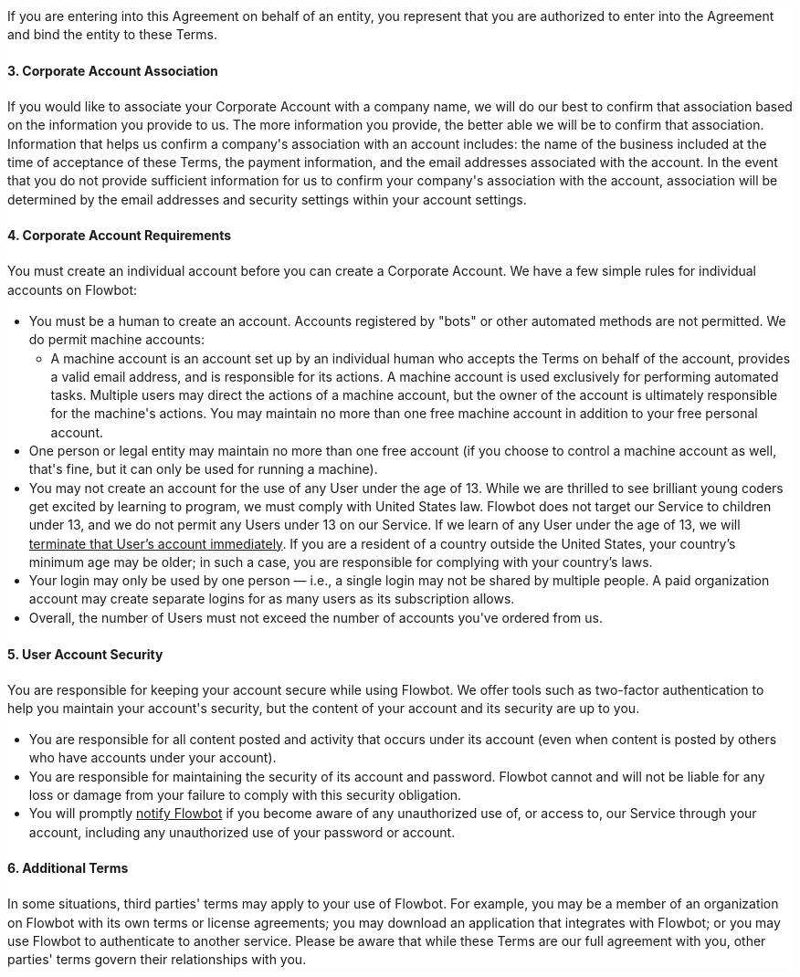If you are entering into this Agreement on behalf of an entity, you represent that you are authorized to enter into the Agreement and bind the entity to these Terms.

#### 3. Corporate Account Association
If you would like to associate your Corporate Account with a company name, we will do our best to confirm that association based on the information you provide to us. The more information you provide, the better able we will be to confirm that association. Information that helps us confirm a company's association with an account includes: the name of the business included at the time of acceptance of these Terms, the payment information, and the email addresses associated with the account. In the event that you do not provide sufficient information for us to confirm your company's association with the account, association will be determined by the email addresses and security settings within your account settings.

#### 4. Corporate Account Requirements
You must create an individual account before you can create a Corporate Account. We have a few simple rules for individual accounts on Flowbot:

- You must be a human to create an account. Accounts registered by "bots" or other automated methods are not permitted. We do permit machine accounts:
  - A machine account is an account set up by an individual human who accepts the Terms on behalf of the account, provides a valid email address, and is responsible for its actions. A machine account is used exclusively for performing automated tasks. Multiple users may direct the actions of a machine account, but the owner of the account is ultimately responsible for the machine's actions. You may maintain no more than one free machine account in addition to your free personal account.
- One person or legal entity may maintain no more than one free account (if you choose to control a machine account as well, that's fine, but it can only be used for running a machine).
- You may not create an account for the use of any User under the age of 13. While we are thrilled to see brilliant young coders get excited by learning to program, we must comply with United States law. Flowbot does not target our Service to children under 13, and we do not permit any Users under 13 on our Service. If we learn of any User under the age of 13, we will [terminate that User’s account immediately](#l-cancellation-and-termination). If you are a resident of a country outside the United States, your country’s minimum age may be older; in such a case, you are responsible for complying with your country’s laws.
- Your login may only be used by one person — i.e., a single login may not be shared by multiple people. A paid organization account may create separate logins for as many users as its subscription allows.
- Overall, the number of Users must not exceed the number of accounts you've ordered from us.

#### 5. User Account Security
You are responsible for keeping your account secure while using Flowbot. We offer tools such as two-factor authentication to help you maintain your account's security, but the content of your account and its security are up to you.
- You are responsible for all content posted and activity that occurs under its account (even when content is posted by others who have accounts under your account).
- You are responsible for maintaining the security of its account and password. Flowbot cannot and will not be liable for any loss or damage from your failure to comply with this security obligation.
- You will promptly [notify Flowbot](https://flowbot.com/contact/) if you become aware of any unauthorized use of, or access to, our Service through your account, including any unauthorized use of your password or account.

#### 6. Additional Terms
In some situations, third parties' terms may apply to your use of Flowbot. For example, you may be a member of an organization on Flowbot with its own terms or license agreements; you may download an application that integrates with Flowbot; or you may use Flowbot to authenticate to another service. Please be aware that while these Terms are our full agreement with you, other parties' terms govern their relationships with you.
